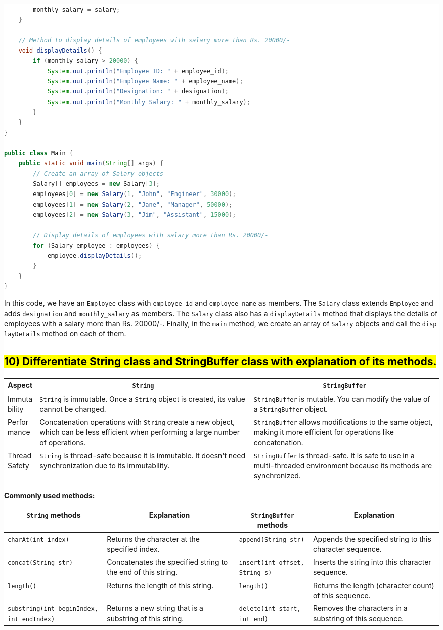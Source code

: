 ```java
        monthly_salary = salary;
    }

    // Method to display details of employees with salary more than Rs. 20000/-
    void displayDetails() {
        if (monthly_salary > 20000) {
            System.out.println("Employee ID: " + employee_id);
            System.out.println("Employee Name: " + employee_name);
            System.out.println("Designation: " + designation);
            System.out.println("Monthly Salary: " + monthly_salary);
        }
    }
}

public class Main {
    public static void main(String[] args) {
        // Create an array of Salary objects
        Salary[] employees = new Salary[3];
        employees[0] = new Salary(1, "John", "Engineer", 30000);
        employees[1] = new Salary(2, "Jane", "Manager", 50000);
        employees[2] = new Salary(3, "Jim", "Assistant", 15000);

        // Display details of employees with salary more than Rs. 20000/-
        for (Salary employee : employees) {
            employee.displayDetails();
        }
    }
}

```

In this code, we have an `Employee` class with `employee_id` and `employee_name` as members. The `Salary` class extends `Employee` and adds `designation` and `monthly_salary` as members. The `Salary` class also has a `displayDetails` method that displays the details of employees with a salary more than Rs. 20000/-. Finally, in the `main` method, we create an array of `Salary` objects and call the `displayDetails` method on each of them.

## <mark> 10) Differentiate String class and StringBuffer class with explanation of its methods. </mark>

| Aspect        | `String`                                                                                                                              | `StringBuffer`                                                                                                         |
| ------------- | ------------------------------------------------------------------------------------------------------------------------------------- | ---------------------------------------------------------------------------------------------------------------------- |
| Immutability  | `String` is immutable. Once a `String` object is created, its value cannot be changed.                                                | `StringBuffer` is mutable. You can modify the value of a `StringBuffer` object.                                        |
| Performance   | Concatenation operations with `String` create a new object, which can be less efficient when performing a large number of operations. | `StringBuffer` allows modifications to the same object, making it more efficient for operations like concatenation.    |
| Thread Safety | `String` is thread-safe because it is immutable. It doesn't need synchronization due to its immutability.                             | `StringBuffer` is thread-safe. It is safe to use in a multi-threaded environment because its methods are synchronized. |

**Commonly used methods:**

| `String` methods                          | Explanation                                                  | `StringBuffer` methods         | Explanation                                              |
| ----------------------------------------- | ------------------------------------------------------------ | ------------------------------ | -------------------------------------------------------- |
| `charAt(int index)`                       | Returns the character at the specified index.                | `append(String str)`           | Appends the specified string to this character sequence. |
| `concat(String str)`                      | Concatenates the specified string to the end of this string. | `insert(int offset, String s)` | Inserts the string into this character sequence.         |
| `length()`                                | Returns the length of this string.                           | `length()`                     | Returns the length (character count) of this sequence.   |
| `substring(int beginIndex, int endIndex)` | Returns a new string that is a substring of this string.     | `delete(int start, int end)`   | Removes the characters in a substring of this sequence.  |
